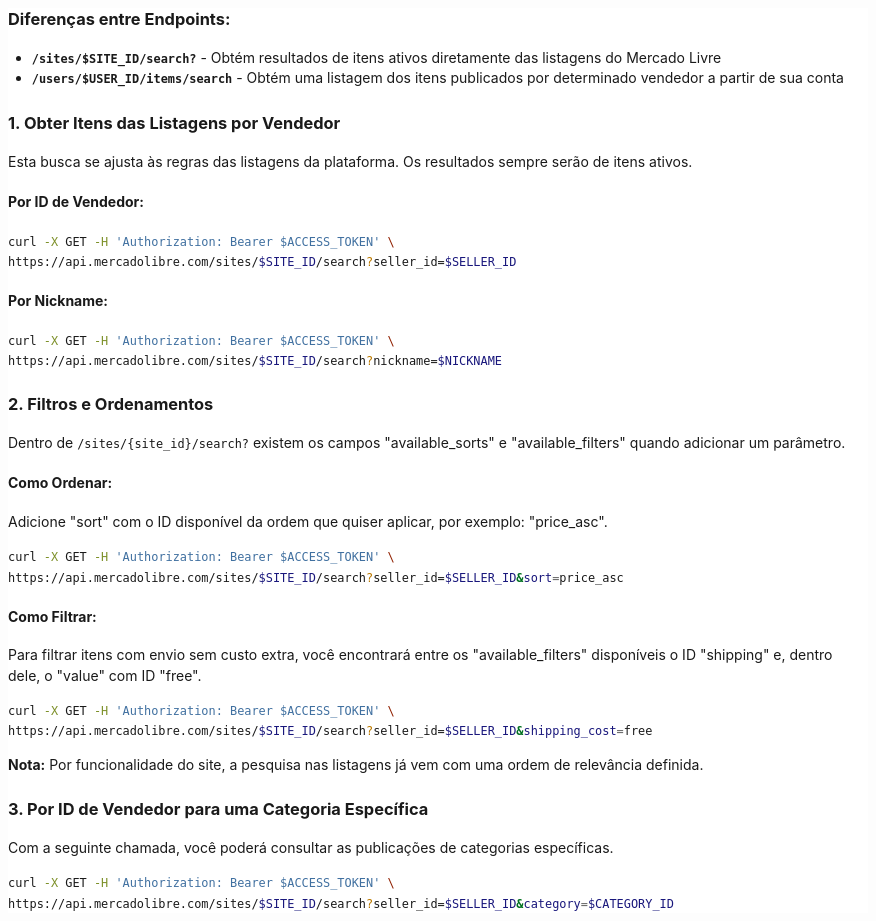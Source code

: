 ### Diferenças entre Endpoints:
- **`/sites/$SITE_ID/search?`** - Obtém resultados de itens ativos diretamente das listagens do Mercado Livre
- **`/users/$USER_ID/items/search`** - Obtém uma listagem dos itens publicados por determinado vendedor a partir de sua conta

### 1. Obter Itens das Listagens por Vendedor

Esta busca se ajusta às regras das listagens da plataforma. Os resultados sempre serão de itens ativos.

#### Por ID de Vendedor:
```bash
curl -X GET -H 'Authorization: Bearer $ACCESS_TOKEN' \
https://api.mercadolibre.com/sites/$SITE_ID/search?seller_id=$SELLER_ID
```

#### Por Nickname:
```bash
curl -X GET -H 'Authorization: Bearer $ACCESS_TOKEN' \
https://api.mercadolibre.com/sites/$SITE_ID/search?nickname=$NICKNAME
```

### 2. Filtros e Ordenamentos

Dentro de `/sites/{site_id}/search?` existem os campos "available_sorts" e "available_filters" quando adicionar um parâmetro.

#### Como Ordenar:
Adicione "sort" com o ID disponível da ordem que quiser aplicar, por exemplo: "price_asc".

```bash
curl -X GET -H 'Authorization: Bearer $ACCESS_TOKEN' \
https://api.mercadolibre.com/sites/$SITE_ID/search?seller_id=$SELLER_ID&sort=price_asc
```

#### Como Filtrar:
Para filtrar itens com envio sem custo extra, você encontrará entre os "available_filters" disponíveis o ID "shipping" e, dentro dele, o "value" com ID "free".

```bash
curl -X GET -H 'Authorization: Bearer $ACCESS_TOKEN' \
https://api.mercadolibre.com/sites/$SITE_ID/search?seller_id=$SELLER_ID&shipping_cost=free
```

**Nota:** Por funcionalidade do site, a pesquisa nas listagens já vem com uma ordem de relevância definida.

### 3. Por ID de Vendedor para uma Categoria Específica

Com a seguinte chamada, você poderá consultar as publicações de categorias específicas.

```bash
curl -X GET -H 'Authorization: Bearer $ACCESS_TOKEN' \
https://api.mercadolibre.com/sites/$SITE_ID/search?seller_id=$SELLER_ID&category=$CATEGORY_ID
```
